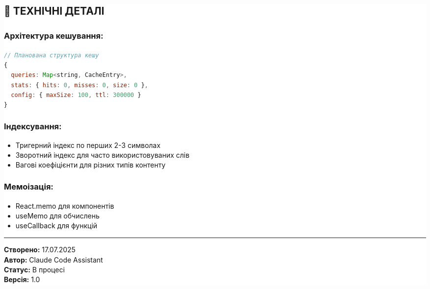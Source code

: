 
## 🔧 ТЕХНІЧНІ ДЕТАЛІ

### Архітектура кешування:
```javascript
// Планована структура кешу
{
  queries: Map<string, CacheEntry>,
  stats: { hits: 0, misses: 0, size: 0 },
  config: { maxSize: 100, ttl: 300000 }
}
```

### Індексування:
- Тригерний індекс по перших 2-3 символах
- Зворотний індекс для часто використовуваних слів
- Вагові коефіцієнти для різних типів контенту

### Мемоізація:
- React.memo для компонентів
- useMemo для обчислень
- useCallback для функцій

---

**Створено:** 17.07.2025  
**Автор:** Claude Code Assistant  
**Статус:** В процесі  
**Версія:** 1.0